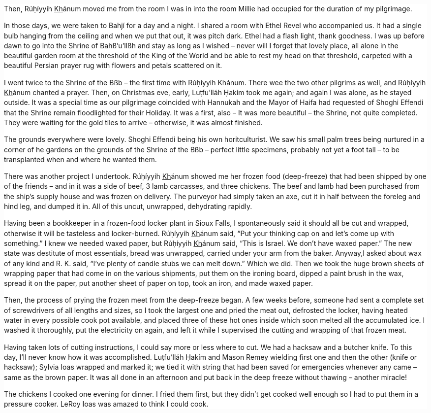 Then, Rúḥíyyih <u>Kh</u>ánum moved me from the room I was in into the room Millie had occupied for the duration of my pilgrimage.  

In those days, we were taken to Bahjí for a day and a night.  I shared a room with Ethel Revel who accompanied us.  It had a single bulb hanging from the ceiling and when we put that out, it was pitch dark.  Ethel had a flash light, thank goodness.  I was up before dawn to go into the Shrine of Bahß’u’llßh and stay as long as I wished – never will I forget that lovely place, all alone in the beautiful garden room at the threshold of the King of the World and be able to rest my head on that threshold, carpeted with a beautiful Persian prayer rug with flowers and petals scattered on it.  

I went twice to the Shrine of the Bßb – the first time with Rúḥíyyih <u>Kh</u>ánum.  There wee the two other pilgrims as well, and Rúḥíyyih <u>Kh</u>ánum chanted a prayer.  Then, on Christmas eve, early, Luṭfu’lláh Ḥakím took me again; and again I was alone, as he stayed outside.  It was a special time as our pilgrimage coincided with Hannukah and the Mayor of Haifa had requested of Shoghi Effendi that the Shrine remain floodlighted for their Holiday.  It was a first, also – It was more beautiful – the Shrine, not quite completed.  They were waiting for the gold tiles to arrive – otherwise, it was almost finished.  

The grounds everywhere were lovely.  Shoghi Effendi being his own horitculturist.  We saw his small palm trees being nurtured in a corner of he gardens on the grounds of the Shrine of the Bßb – perfect little specimens, probably not yet a foot tall – to be transplanted when and where he wanted them.  

There was another project I undertook.  Rúḥíyyih <u>Kh</u>ánum showed me her frozen food (deep-freeze) that had been shipped by one of the friends – and in it was a side of beef, 3 lamb carcasses, and three chickens.  The beef and lamb had been purchased from the ship’s supply house and was frozen on delivery.  The purveyor had simply taken an axe, cut it in half between the foreleg and hind leg, and dumped it in.  All of this uncut, unwrapped, dehydrating rapidly.  

Having been a bookkeeper in a frozen-food locker plant in Sioux Falls, I spontaneously said it should all be cut and wrapped, otherwise it will be tasteless and locker-burned.  Rúḥíyyih <u>Kh</u>ánum said, “Put your thinking cap on and let’s come up with something.”  I knew we needed waxed paper, but Rúḥíyyih <u>Kh</u>ánum said, “This is Israel.  We don’t have waxed paper.”  The new state was destitute of most essentials, bread was unwrapped, carried under your arm from the baker.  Anyway,I asked about wax of any kind and R. K. said, “I’ve plenty of candle stubs we can melt down.”  Which we did.  Then we took the huge brown sheets of wrapping paper that had come in on the various shipments, put them on the ironing board, dipped a paint brush in the wax, spread it on the paper, put another sheet of paper on top, took an iron, and made waxed paper.  

Then, the process of prying the frozen meet from the deep-freeze began.  A few weeks before, someone had sent a complete set of screwdrivers of all lengths and sizes, so I took the largest one and pried the meat out, defrosted the locker, having heated water in every possible cook pot available, and placed three of these hot ones inside which soon melted all the accumulated ice.  I washed it thoroughly, put the electricity on again, and left it while I supervised the cutting and wrapping of that frozen meat.  

Having taken lots of cutting instructions, I could say more or less where to cut.  We had a hacksaw and a butcher knife.  To this day, I’ll never know how it was accomplished.  Luṭfu’lláh Ḥakím and Mason Remey wielding first one and then the other (knife or hacksaw); Sylvia Ioas wrapped and marked it; we tied it with string that had been saved for emergencies whenever any came – same as the brown paper.  It was all done in an afternoon and put back in the deep freeze without thawing – another miracle!  

The chickens I cooked one evening for dinner.  I fried them first, but they didn’t get cooked well enough so I had to put them in a pressure cooker.  LeRoy Ioas was amazed to think I could cook.  
